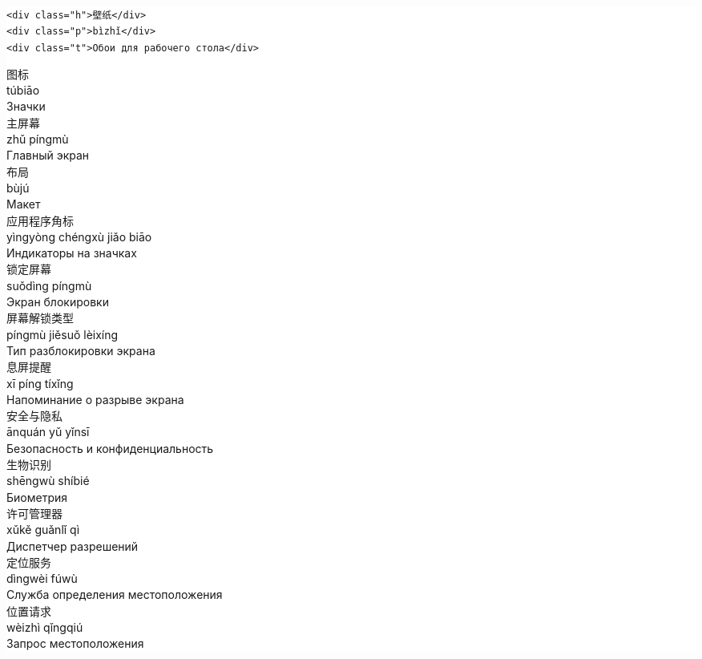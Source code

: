 	<div class="h">壁纸</div>
	<div class="p">bìzhǐ</div>
	<div class="t">Обои для рабочего стола</div>
</div>
<div class="hb">
	<div class="h">图标</div>
	<div class="p">túbiāo</div>
	<div class="t">Значки</div>
</div>
<div class="hb">
	<div class="h">主屏幕</div>
	<div class="p">zhǔ píngmù</div>
	<div class="t">Главный экран</div>
</div>
<div class="hb">
	<div class="h">布局</div>
	<div class="p">bùjú</div>
	<div class="t">Макет</div>
</div>
<div class="hb">
	<div class="h">应用程序角标</div>
	<div class="p">yìngyòng chéngxù jiǎo biāo</div>
	<div class="t">Индикаторы на значках</div>
</div>
<div class="hb">
	<div class="h">锁定屏幕</div>
	<div class="p">suǒdìng píngmù</div>
	<div class="t">Экран блокировки</div>
</div>
<div class="hb">
	<div class="h">屏幕解锁类型</div>
	<div class="p">píngmù jiěsuǒ lèixíng</div>
	<div class="t">Тип разблокировки экрана</div>
</div>
<div class="hb">
	<div class="h">息屏提醒</div>
	<div class="p">xī píng tíxǐng</div>
	<div class="t">Напоминание о разрыве экрана</div>
</div>
<div class="hb">
	<div class="h">安全与隐私</div>
	<div class="p">ānquán yǔ yǐnsī</div>
	<div class="t">Безопасность и конфиденциальность</div>
</div>
<div class="hb">
	<div class="h">生物识别</div>
	<div class="p">shēngwù shíbié</div>
	<div class="t">Биометрия</div>
</div>
<div class="hb">
	<div class="h">许可管理器</div>
	<div class="p">xǔkě guǎnlǐ qì</div>
	<div class="t">Диспетчер разрешений</div>
</div>
<div class="hb">
	<div class="h">定位服务</div>
	<div class="p">dìngwèi fúwù</div>
	<div class="t">Служба определения местоположения</div>
</div>
<div class="hb">
	<div class="h">位置请求</div>
	<div class="p">wèizhì qǐngqiú</div>
	<div class="t">Запрос местоположения</div>
</div>